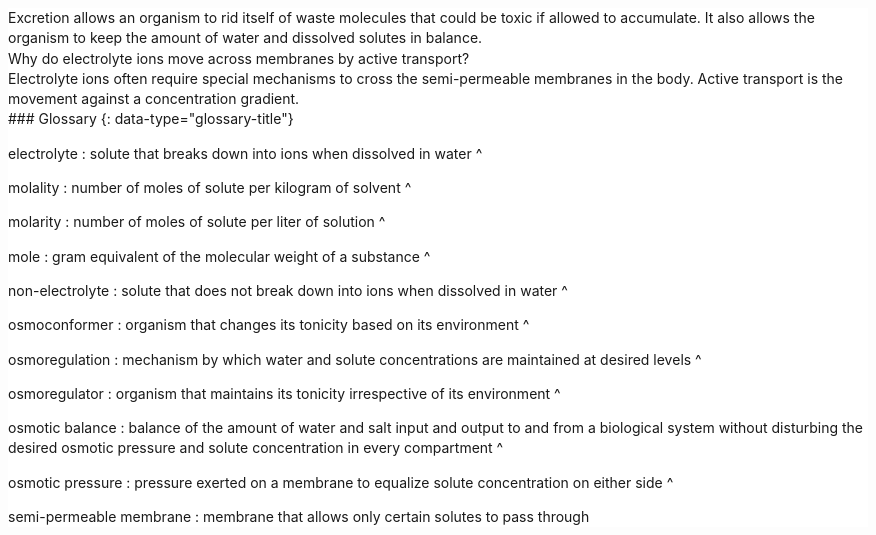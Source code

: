 </div>
<div data-type="solution" markdown="1">
Excretion allows an organism to rid itself of waste molecules that could be toxic if allowed to accumulate. It also allows the organism to keep the amount of water and dissolved solutes in balance.

</div>
</div>

<div data-type="exercise">
<div data-type="problem" markdown="1">
Why do electrolyte ions move across membranes by active transport?

</div>
<div data-type="solution" markdown="1">
Electrolyte ions often require special mechanisms to cross the semi-permeable membranes in the body. Active transport is the movement against a concentration gradient.

</div>
</div>

<div data-type="glossary" markdown="1">
### Glossary
{: data-type="glossary-title"}

electrolyte
: solute that breaks down into ions when dissolved in water
^

molality
: number of moles of solute per kilogram of solvent
^

molarity
: number of moles of solute per liter of solution
^

mole
: gram equivalent of the molecular weight of a substance
^

non-electrolyte
: solute that does not break down into ions when dissolved in water
^

osmoconformer
: organism that changes its tonicity based on its environment
^

osmoregulation
: mechanism by which water and solute concentrations are maintained at desired levels
^

osmoregulator
: organism that maintains its tonicity irrespective of its environment
^

osmotic balance
: balance of the amount of water and salt input and output to and from a biological system without disturbing the desired osmotic pressure and solute concentration in every compartment
^

osmotic pressure
: pressure exerted on a membrane to equalize solute concentration on either side
^

semi-permeable membrane
: membrane that allows only certain solutes to pass through

</div>

